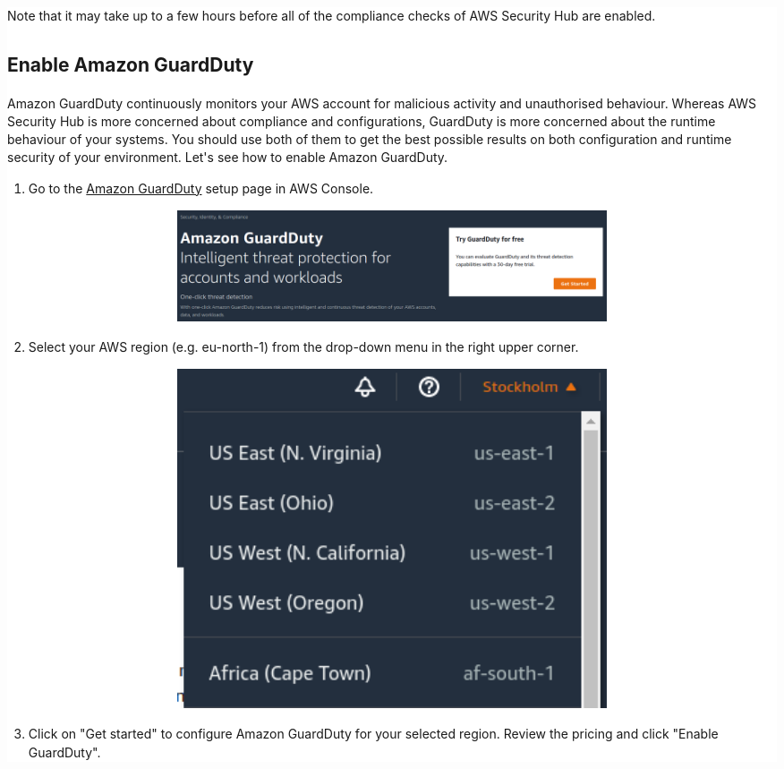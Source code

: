 </div>

Note that it may take up to a few hours before all of the compliance checks of AWS Security Hub are enabled.

## Enable Amazon GuardDuty

Amazon GuardDuty continuously monitors your AWS account for malicious activity and unauthorised behaviour. Whereas AWS Security Hub is more concerned about compliance and configurations, GuardDuty is more concerned about the runtime behaviour of your systems. You should use both of them to get the best possible results on both configuration and runtime security of your environment. Let's see how to enable Amazon GuardDuty.

1. Go to the [Amazon GuardDuty](https://console.aws.amazon.com/guardduty/home) setup page in AWS Console.
<div style="text-align: center;">
   <img src="./fraktal-50-guardduty.png" style="max-width: 95%; width: 480px;" />
</div>

2. Select your AWS region (e.g. eu-north-1) from the drop-down menu in the right upper corner. 
<div style="text-align: center;">
   <img src="./fraktal-32-aws-region.png" style="max-width: 95%; width: 480px;" />
</div>

3. Click on "Get started" to configure Amazon GuardDuty for your selected region. Review the pricing and click "Enable GuardDuty".
<div style="text-align: center;">